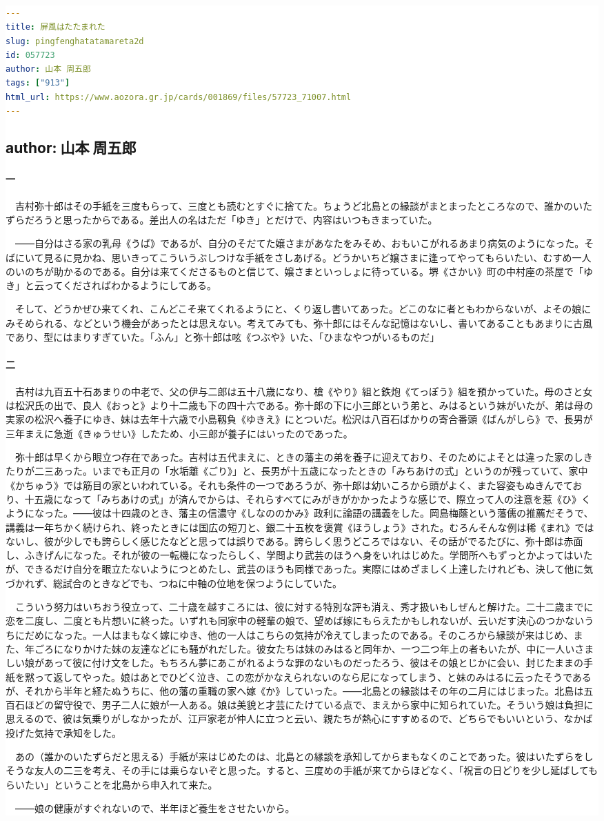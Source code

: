 ```yaml
---
title: 屏風はたたまれた
slug: pingfenghatatamareta2d
id: 057723
author: 山本 周五郎
tags: ["913"]
html_url: https://www.aozora.gr.jp/cards/001869/files/57723_71007.html
---
```


## author: 山本 周五郎

#### 一




　吉村弥十郎はその手紙を三度もらって、三度とも読むとすぐに捨てた。ちょうど北島との縁談がまとまったところなので、誰かのいたずらだろうと思ったからである。差出人の名はただ「ゆき」とだけで、内容はいつもきまっていた。

　――自分はさる家の乳母《うば》であるが、自分のそだてた嬢さまがあなたをみそめ、おもいこがれるあまり病気のようになった。そばにいて見るに見かね、思いきってこういうぶしつけな手紙をさしあげる。どうかいちど嬢さまに逢ってやってもらいたい、むすめ一人のいのちが助かるのである。自分は来てくださるものと信じて、嬢さまといっしょに待っている。堺《さかい》町の中村座の茶屋で「ゆき」と云ってくださればわかるようにしてある。

　そして、どうかぜひ来てくれ、こんどこそ来てくれるようにと、くり返し書いてあった。どこのなに者ともわからないが、よその娘にみそめられる、などという機会があったとは思えない。考えてみても、弥十郎にはそんな記憶はないし、書いてあることもあまりに古風であり、型にはまりすぎていた。「ふん」と弥十郎は呟《つぶや》いた、「ひまなやつがいるものだ」



#### 二




　吉村は九百五十石あまりの中老で、父の伊与二郎は五十八歳になり、槍《やり》組と鉄炮《てっぽう》組を預かっていた。母のさと女は松沢氏の出で、良人《おっと》より十二歳も下の四十六である。弥十郎の下に小三郎という弟と、みはるという妹がいたが、弟は母の実家の松沢へ養子にゆき、妹は去年十六歳で小島靱負《ゆきえ》にとついだ。松沢は八百石ばかりの寄合番頭《ばんがしら》で、長男が三年まえに急逝《きゅうせい》したため、小三郎が養子にはいったのであった。

　弥十郎は早くから眼立つ存在であった。吉村は五代まえに、ときの藩主の弟を養子に迎えており、そのためによそとは違った家のしきたりが二三あった。いまでも正月の「水垢離《ごり》」と、長男が十五歳になったときの「みちあけの式」というのが残っていて、家中《かちゅう》では筋目の家といわれている。それも条件の一つであろうが、弥十郎は幼いころから頭がよく、また容姿もぬきんでており、十五歳になって「みちあけの式」が済んでからは、それらすべてにみがきがかかったような感じで、際立って人の注意を惹《ひ》くようになった。――彼は十四歳のとき、藩主の信濃守《しなののかみ》政利に論語の講義をした。岡島梅蔭という藩儒の推薦だそうで、講義は一年ちかく続けられ、終ったときには国広の短刀と、銀二十五枚を褒賞《ほうしょう》された。むろんそんな例は稀《まれ》ではないし、彼が少しでも誇らしく感じたなどと思っては誤りである。誇らしく思うどころではない、その話がでるたびに、弥十郎は赤面し、ふきげんになった。それが彼の一転機になったらしく、学問より武芸のほうへ身をいれはじめた。学問所へもずっとかよってはいたが、できるだけ自分を眼立たないようにつとめたし、武芸のほうも同様であった。実際にはめざましく上達したけれども、決して他に気づかれず、総試合のときなどでも、つねに中軸の位地を保つようにしていた。

　こういう努力はいちおう役立って、二十歳を越すころには、彼に対する特別な評も消え、秀才扱いもしぜんと解けた。二十二歳までに恋を二度し、二度とも片想いに終った。いずれも同家中の軽輩の娘で、望めば嫁にもらえたかもしれないが、云いだす決心のつかないうちにだめになった。一人はまもなく嫁にゆき、他の一人はこちらの気持が冷えてしまったのである。そのころから縁談が来はじめ、また、年ごろになりかけた妹の友達などにも騒がれだした。彼女たちは妹のみはると同年か、一つ二つ年上の者もいたが、中に一人いさましい娘があって彼に付け文をした。もちろん夢にあこがれるような罪のないものだったろう、彼はその娘とじかに会い、封じたままの手紙を黙って返してやった。娘はあとでひどく泣き、この恋がかなえられないのなら尼になってしまう、と妹のみはるに云ったそうであるが、それから半年と経たぬうちに、他の藩の重職の家へ嫁《か》していった。――北島との縁談はその年の二月にはじまった。北島は五百石ほどの留守役で、男子二人に娘が一人ある。娘は美貌と才芸にたけている点で、まえから家中に知られていた。そういう娘は負担に思えるので、彼は気乗りがしなかったが、江戸家老が仲人に立つと云い、親たちが熱心にすすめるので、どちらでもいいという、なかば投げた気持で承知をした。

　あの（誰かのいたずらだと思える）手紙が来はじめたのは、北島との縁談を承知してからまもなくのことであった。彼はいたずらをしそうな友人の二三を考え、その手には乗らないぞと思った。すると、三度めの手紙が来てからほどなく、「祝言の日どりを少し延ばしてもらいたい」ということを北島から申入れて来た。

　――娘の健康がすぐれないので、半年ほど養生をさせたいから。
